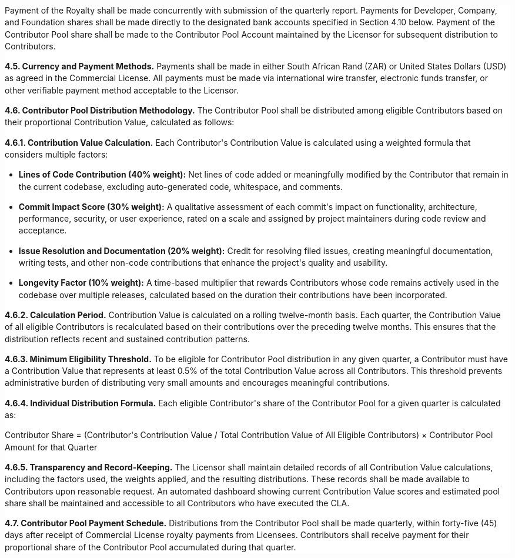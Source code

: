 Payment of the Royalty shall be made concurrently with submission of the quarterly report. Payments for Developer, Company, and Foundation shares shall be made directly to the designated bank accounts specified in Section 4.10 below. Payment of the Contributor Pool share shall be made to the Contributor Pool Account maintained by the Licensor for subsequent distribution to Contributors.

**4.5. Currency and Payment Methods.** Payments shall be made in either South African Rand (ZAR) or United States Dollars (USD) as agreed in the Commercial License. All payments must be made via international wire transfer, electronic funds transfer, or other verifiable payment method acceptable to the Licensor.

**4.6. Contributor Pool Distribution Methodology.** The Contributor Pool shall be distributed among eligible Contributors based on their proportional Contribution Value, calculated as follows:

**4.6.1. Contribution Value Calculation.** Each Contributor's Contribution Value is calculated using a weighted formula that considers multiple factors:

- **Lines of Code Contribution (40% weight):** Net lines of code added or meaningfully modified by the Contributor that remain in the current codebase, excluding auto-generated code, whitespace, and comments.

- **Commit Impact Score (30% weight):** A qualitative assessment of each commit's impact on functionality, architecture, performance, security, or user experience, rated on a scale and assigned by project maintainers during code review and acceptance.

- **Issue Resolution and Documentation (20% weight):** Credit for resolving filed issues, creating meaningful documentation, writing tests, and other non-code contributions that enhance the project's quality and usability.

- **Longevity Factor (10% weight):** A time-based multiplier that rewards Contributors whose code remains actively used in the codebase over multiple releases, calculated based on the duration their contributions have been incorporated.

**4.6.2. Calculation Period.** Contribution Value is calculated on a rolling twelve-month basis. Each quarter, the Contribution Value of all eligible Contributors is recalculated based on their contributions over the preceding twelve months. This ensures that the distribution reflects recent and sustained contribution patterns.

**4.6.3. Minimum Eligibility Threshold.** To be eligible for Contributor Pool distribution in any given quarter, a Contributor must have a Contribution Value that represents at least 0.5% of the total Contribution Value across all Contributors. This threshold prevents administrative burden of distributing very small amounts and encourages meaningful contributions.

**4.6.4. Individual Distribution Formula.** Each eligible Contributor's share of the Contributor Pool for a given quarter is calculated as:

Contributor Share = (Contributor's Contribution Value / Total Contribution Value of All Eligible Contributors) × Contributor Pool Amount for that Quarter

**4.6.5. Transparency and Record-Keeping.** The Licensor shall maintain detailed records of all Contribution Value calculations, including the factors used, the weights applied, and the resulting distributions. These records shall be made available to Contributors upon reasonable request. An automated dashboard showing current Contribution Value scores and estimated pool share shall be maintained and accessible to all Contributors who have executed the CLA.

**4.7. Contributor Pool Payment Schedule.** Distributions from the Contributor Pool shall be made quarterly, within forty-five (45) days after receipt of Commercial License royalty payments from Licensees. Contributors shall receive payment for their proportional share of the Contributor Pool accumulated during that quarter.
